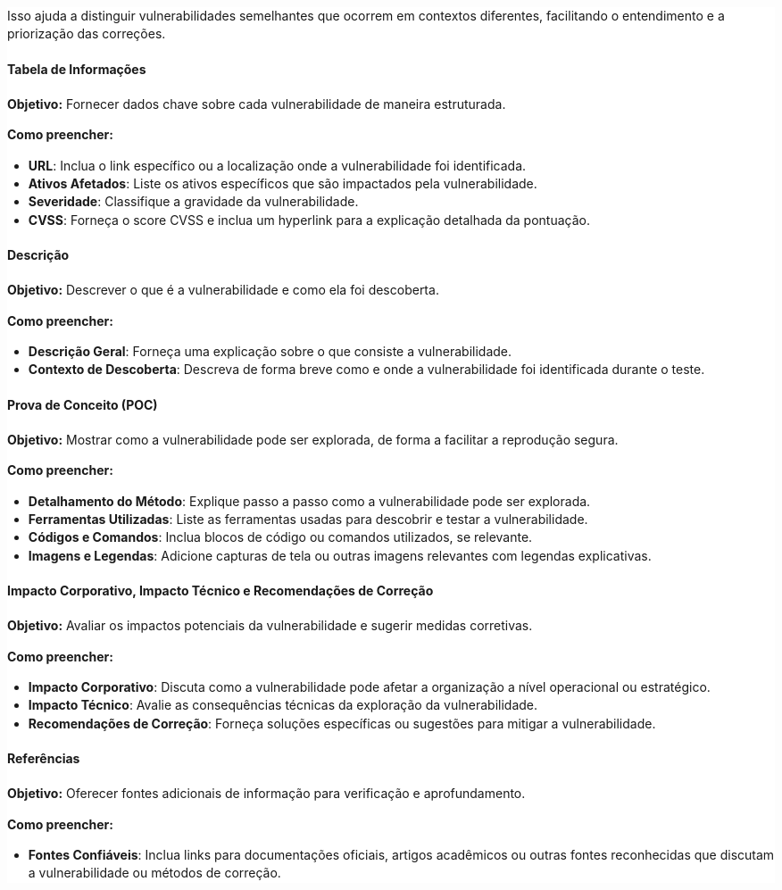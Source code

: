Isso ajuda a distinguir vulnerabilidades semelhantes que ocorrem em contextos diferentes, facilitando o entendimento e a priorização das correções.
#### Tabela de Informações

**Objetivo:** Fornecer dados chave sobre cada vulnerabilidade de maneira estruturada.

**Como preencher:**

- **URL**: Inclua o link específico ou a localização onde a vulnerabilidade foi identificada.
- **Ativos Afetados**: Liste os ativos específicos que são impactados pela vulnerabilidade.
- **Severidade**: Classifique a gravidade da vulnerabilidade.
- **CVSS**: Forneça o score CVSS e inclua um hyperlink para a explicação detalhada da pontuação.

#### Descrição

**Objetivo:** Descrever o que é a vulnerabilidade e como ela foi descoberta.

**Como preencher:**

- **Descrição Geral**: Forneça uma explicação sobre o que consiste a vulnerabilidade.
- **Contexto de Descoberta**: Descreva de forma breve como e onde a vulnerabilidade foi identificada durante o teste.
#### Prova de Conceito (POC)

**Objetivo:** Mostrar como a vulnerabilidade pode ser explorada, de forma a facilitar a reprodução segura.

**Como preencher:**

- **Detalhamento do Método**: Explique passo a passo como a vulnerabilidade pode ser explorada.
- **Ferramentas Utilizadas**: Liste as ferramentas usadas para descobrir e testar a vulnerabilidade.
- **Códigos e Comandos**: Inclua blocos de código ou comandos utilizados, se relevante.
- **Imagens e Legendas**: Adicione capturas de tela ou outras imagens relevantes com legendas explicativas.

#### Impacto Corporativo, Impacto Técnico e Recomendações de Correção

**Objetivo:** Avaliar os impactos potenciais da vulnerabilidade e sugerir medidas corretivas.

**Como preencher:**

- **Impacto Corporativo**: Discuta como a vulnerabilidade pode afetar a organização a nível operacional ou estratégico.
- **Impacto Técnico**: Avalie as consequências técnicas da exploração da vulnerabilidade.
- **Recomendações de Correção**: Forneça soluções específicas ou sugestões para mitigar a vulnerabilidade.

#### Referências

**Objetivo:** Oferecer fontes adicionais de informação para verificação e aprofundamento.

**Como preencher:**

- **Fontes Confiáveis**: Inclua links para documentações oficiais, artigos acadêmicos ou outras fontes reconhecidas que discutam a vulnerabilidade ou métodos de correção.
